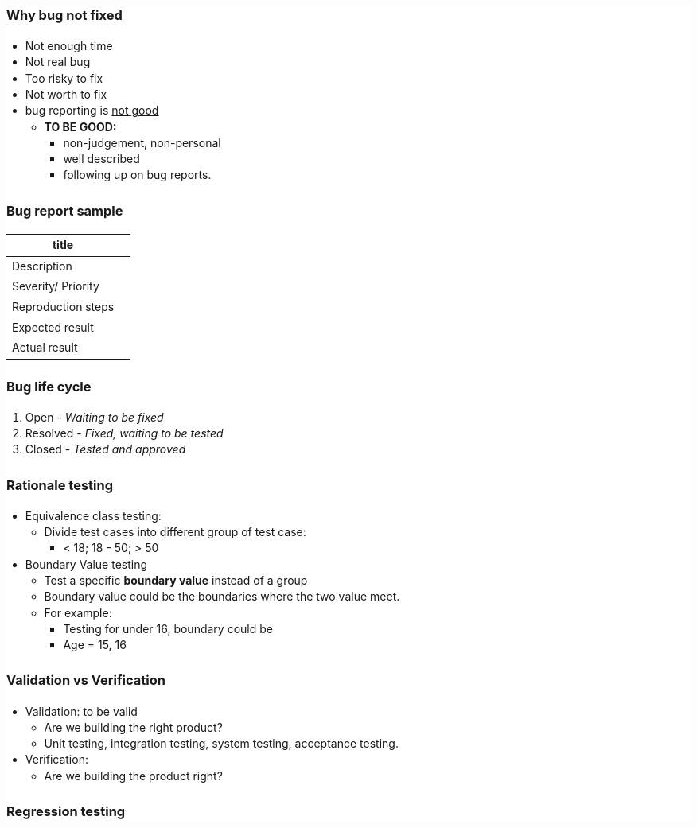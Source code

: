 ### Why bug not fixed

- Not enough time
- Not real bug
- Too risky to fix
- Not worth to fix
- bug reporting is <u>not good</u>
  - **TO BE GOOD:**
    - non-judgement, non-personal
    - well described
    - following up on bug reports.

### Bug report sample

| title              |      |
| ------------------ | ---- |
| Description        |      |
| Severity/ Priority |      |
| Reproduction steps |      |
| Expected result    |      |
| Actual result      |      |

### Bug life cycle

1. Open - *Waiting to be fixed*
2. Resolved - *Fixed, waiting to be tested*
3. Closed - *Tested and approved*

### Rationale testing

- Equivalence class testing:
  - Divide test cases into different group of test case:
    - < 18; 18 - 50; > 50
- Boundary Value testing
  - Test a specific **boundary value** instead of a group
  - Boundary value could be the boundaries where the two value meet.
  - For example:
    - Testing for under 16, boundary could be
    - Age = 15, 16

### Validation vs Verification

- Validation: to be valid
  - Are we building the right product?
  - Unit testing, integration testing, system testing, acceptance testing.
- Verification: 
  - Are we building the product right?

### Regression testing
